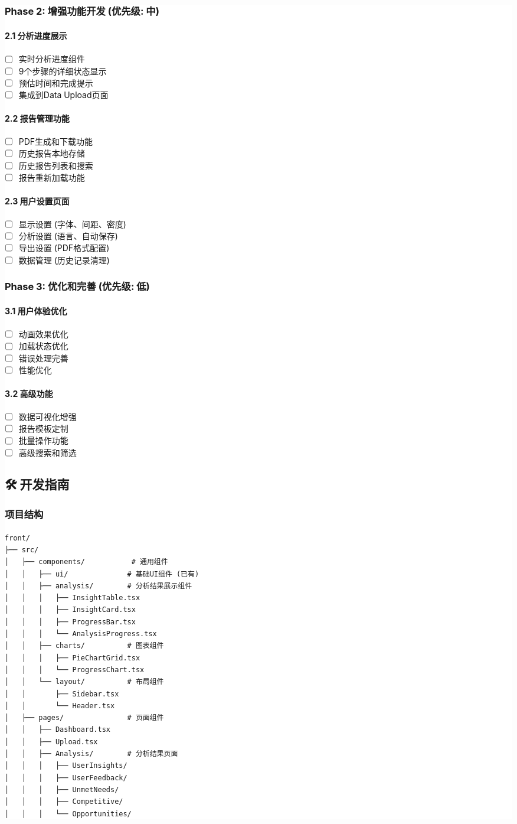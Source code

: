 ### Phase 2: 增强功能开发 (优先级: 中)

#### 2.1 分析进度展示
- [ ] 实时分析进度组件
- [ ] 9个步骤的详细状态显示
- [ ] 预估时间和完成提示
- [ ] 集成到Data Upload页面

#### 2.2 报告管理功能
- [ ] PDF生成和下载功能
- [ ] 历史报告本地存储
- [ ] 历史报告列表和搜索
- [ ] 报告重新加载功能

#### 2.3 用户设置页面
- [ ] 显示设置 (字体、间距、密度)
- [ ] 分析设置 (语言、自动保存)
- [ ] 导出设置 (PDF格式配置)
- [ ] 数据管理 (历史记录清理)

### Phase 3: 优化和完善 (优先级: 低)

#### 3.1 用户体验优化
- [ ] 动画效果优化
- [ ] 加载状态优化
- [ ] 错误处理完善
- [ ] 性能优化

#### 3.2 高级功能
- [ ] 数据可视化增强
- [ ] 报告模板定制
- [ ] 批量操作功能
- [ ] 高级搜索和筛选

## 🛠️ 开发指南

### 项目结构
```
front/
├── src/
│   ├── components/           # 通用组件
│   │   ├── ui/              # 基础UI组件 (已有)
│   │   ├── analysis/        # 分析结果展示组件
│   │   │   ├── InsightTable.tsx
│   │   │   ├── InsightCard.tsx
│   │   │   ├── ProgressBar.tsx
│   │   │   └── AnalysisProgress.tsx
│   │   ├── charts/          # 图表组件
│   │   │   ├── PieChartGrid.tsx
│   │   │   └── ProgressChart.tsx
│   │   └── layout/          # 布局组件
│   │       ├── Sidebar.tsx
│   │       └── Header.tsx
│   ├── pages/               # 页面组件
│   │   ├── Dashboard.tsx
│   │   ├── Upload.tsx
│   │   ├── Analysis/        # 分析结果页面
│   │   │   ├── UserInsights/
│   │   │   ├── UserFeedback/
│   │   │   ├── UnmetNeeds/
│   │   │   ├── Competitive/
│   │   │   └── Opportunities/
```